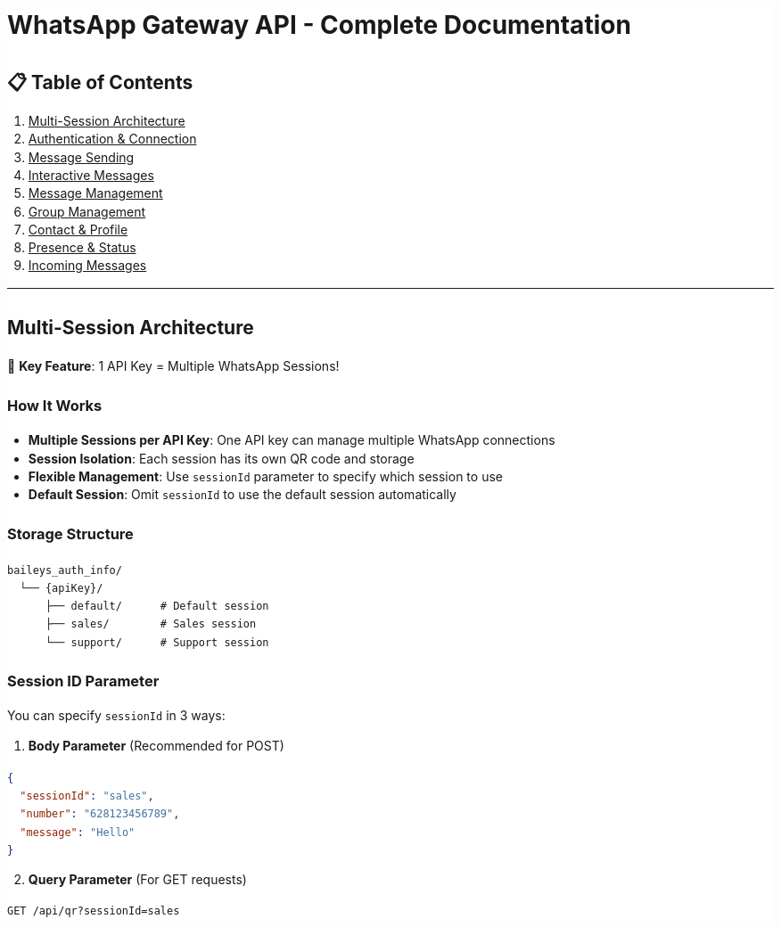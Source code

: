 # WhatsApp Gateway API - Complete Documentation

## 📋 Table of Contents

1. [Multi-Session Architecture](#multi-session-architecture)
2. [Authentication & Connection](#authentication--connection)
3. [Message Sending](#message-sending)
4. [Interactive Messages](#interactive-messages)
5. [Message Management](#message-management)
6. [Group Management](#group-management)
7. [Contact & Profile](#contact--profile)
8. [Presence & Status](#presence--status)
9. [Incoming Messages](#incoming-messages)

---

## Multi-Session Architecture

🎯 **Key Feature**: 1 API Key = Multiple WhatsApp Sessions!

### How It Works

- **Multiple Sessions per API Key**: One API key can manage multiple WhatsApp connections
- **Session Isolation**: Each session has its own QR code and storage
- **Flexible Management**: Use `sessionId` parameter to specify which session to use
- **Default Session**: Omit `sessionId` to use the default session automatically

### Storage Structure

```
baileys_auth_info/
  └── {apiKey}/
      ├── default/      # Default session
      ├── sales/        # Sales session
      └── support/      # Support session
```

### Session ID Parameter

You can specify `sessionId` in 3 ways:

1. **Body Parameter** (Recommended for POST)
```json
{
  "sessionId": "sales",
  "number": "628123456789",
  "message": "Hello"
}
```

2. **Query Parameter** (For GET requests)
```
GET /api/qr?sessionId=sales
```
